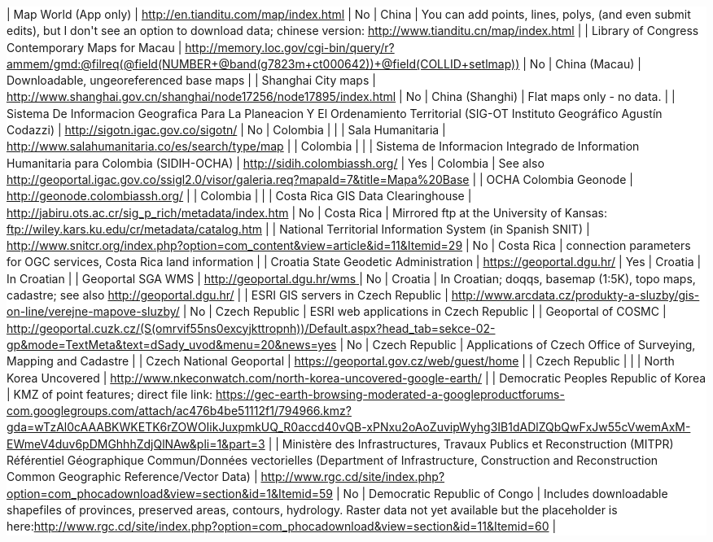 | Map World (App only)                                         | http://en.tianditu.com/map/index.html                        | No                                               | China                                                        | You can add points,  lines, polys, (and even submit edits), but I don't see an option to download  data; chinese version: http://www.tianditu.cn/map/index.html |
| Library of Congress Contemporary Maps for Macau              | http://memory.loc.gov/cgi-bin/query/r?ammem/gmd:@filreq(@field(NUMBER+@band(g7823m+ct000642))+@field(COLLID+setlmap)) | No                                               | China (Macau)                                                | Downloadable,  ungeoreferenced base maps                     |
| Shanghai City maps                                           | http://www.shanghai.gov.cn/shanghai/node17256/node17895/index.html | No                                               | China (Shanghi)                                              | Flat maps only - no  data.                                   |
| Sistema De Informacion Geografica Para La Planeacion Y El  Ordenamiento Territorial (SIG-OT Instituto Geográfico Agustín Codazzi) | http://sigotn.igac.gov.co/sigotn/                            | No                                               | Colombia                                                     |                                                              |
| Sala Humanitaria                                             | http://www.salahumanitaria.co/es/search/type/map             |                                                  | Colombia                                                     |                                                              |
| Sistema de Informacion Integrado de Information Humanitaria para  Colombia (SIDIH-OCHA) | http://sidih.colombiassh.org/                                | Yes                                              | Colombia                                                     | See also  http://geoportal.igac.gov.co/ssigl2.0/visor/galeria.req?mapaId=7&title=Mapa%20Base |
| OCHA Colombia Geonode                                        | http://geonode.colombiassh.org/                              |                                                  | Colombia                                                     |                                                              |
| Costa Rica GIS Data Clearinghouse                            | http://jabiru.ots.ac.cr/sig_p_rich/metadata/index.htm        | No                                               | Costa Rica                                                   | Mirrored ftp at the  University of Kansas: ftp://wiley.kars.ku.edu/cr/metadata/catalog.htm |
| National Territorial Information System (in Spanish SNIT)    | http://www.snitcr.org/index.php?option=com_content&view=article&id=11&Itemid=29 | No                                               | Costa Rica                                                   | connection parameters  for OGC services, Costa Rica land information |
| Croatia State Geodetic Administration                        | https://geoportal.dgu.hr/                                    | Yes                                              | Croatia                                                      | In Croatian                                                  |
| Geoportal SGA WMS                                            | [http://geoportal.dgu.hr/wms ](http://geoportal.dgu.hr/wms)  | No                                               | Croatia                                                      | In Croatian; doqqs,  basemap (1:5K), topo maps, cadastre; see also http://geoportal.dgu.hr/ |
| ESRI GIS servers in Czech Republic                           | http://www.arcdata.cz/produkty-a-sluzby/gis-on-line/verejne-mapove-sluzby/ | No                                               | Czech Republic                                               | ESRI web applications  in Czech Republic                     |
| Geoportal of COSMC                                           | http://geoportal.cuzk.cz/(S(omrvif55ns0excyjkttropnh))/Default.aspx?head_tab=sekce-02-gp&mode=TextMeta&text=dSady_uvod&menu=20&news=yes | No                                               | Czech Republic                                               | Applications of Czech  Office of Surveying, Mapping and Cadastre |
| Czech National Geoportal                                     | https://geoportal.gov.cz/web/guest/home                      |                                                  | Czech Republic                                               |                                                              |
| North Korea Uncovered                                        | http://www.nkeconwatch.com/north-korea-uncovered-google-earth/ |                                                  | Democratic Peoples  Republic of Korea                        | KMZ of point  features; direct file link:  https://gec-earth-browsing-moderated-a-googleproductforums-com.googlegroups.com/attach/ac476b4be51112f1/794966.kmz?gda=wTzAl0cAAABKWKETK6rZOWOIikJuxpmkUQ_R0accd40vQB-xPNxu2oAoZuvipWyhg3IB1dADlZQbQwFxJw55cVwemAxM-EWmeV4duv6pDMGhhhZdjQlNAw&pli=1&part=3 |
| Ministère des   Infrastructures, Travaux Publics et Reconstruction (MITPR) Référentiel  Géographique Commun/Données vectorielles (Department of Infrastructure,  Construction and Reconstruction Common Geographic Reference/Vector Data) | http://www.rgc.cd/site/index.php?option=com_phocadownload&view=section&id=1&Itemid=59 | No                                               | Democratic Republic of  Congo                                | Includes downloadable  shapefiles of provinces, preserved areas, contours, hydrology. Raster data not yet available but the  placeholder is  here:http://www.rgc.cd/site/index.php?option=com_phocadownload&view=section&id=11&Itemid=60 |